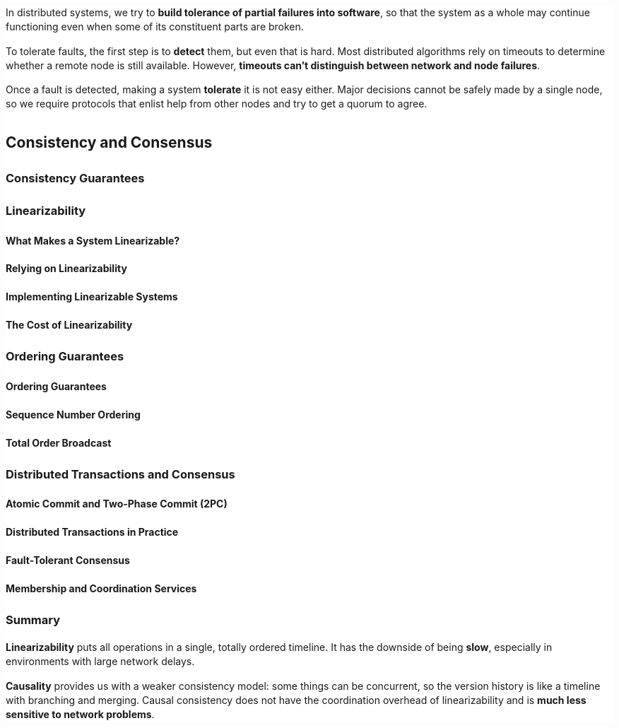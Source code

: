 In distributed systems, we try to **build tolerance of partial failures into software**, so that the system as a whole may continue functioning even when some of its constituent parts are broken.

To tolerate faults, the first step is to **detect** them, but even that is hard. Most distributed algorithms rely on timeouts to determine whether a remote node is still available. However, **timeouts can’t distinguish between network and node failures**.

Once a fault is detected, making a system **tolerate** it is not easy either. Major decisions cannot be safely made by a single node, so we require protocols that enlist help from other nodes and try to get a quorum to agree.

## Consistency and Consensus

### Consistency Guarantees

### Linearizability

#### What Makes a System Linearizable?

#### Relying on Linearizability

#### Implementing Linearizable Systems

#### The Cost of Linearizability

### Ordering Guarantees

#### Ordering Guarantees

#### Sequence Number Ordering

#### Total Order Broadcast

### Distributed Transactions and Consensus

#### Atomic Commit and Two-Phase Commit (2PC)

#### Distributed Transactions in Practice

#### Fault-Tolerant Consensus

#### Membership and Coordination Services

### Summary

**Linearizability** puts all operations in a single, totally ordered timeline. It has the downside of being **slow**, especially in environments with large network delays.

**Causality** provides us with a weaker consistency model: some things can be concurrent, so the version history is like a timeline with branching and merging. Causal consistency does not have the coordination overhead of linearizability and is **much less sensitive to network problems**.
